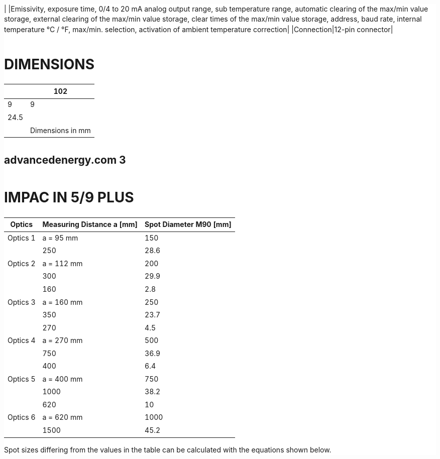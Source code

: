 | |Emissivity, exposure time, 0/4 to 20 mA analog output range, sub temperature range, automatic clearing of the max/min value storage, external clearing of the max/min value storage, clear times of the max/min value storage, address, baud rate, internal temperature °C / °F, max/min. selection, activation of ambient temperature correction|
|Connection|12-pin connector|

# DIMENSIONS

| |102|
|---|---|
|9|9|
|24.5| |
| |Dimensions in mm|

advancedenergy.com            3
---
# IMPAC IN 5/9 PLUS

|Optics|Measuring Distance a [mm]|Spot Diameter M90 [mm]|
|---|---|---|
|Optics 1|a = 95 mm|150|
| |250|28.6|
|Optics 2|a = 112 mm|200|
| |300|29.9|
| |160|2.8|
|Optics 3|a = 160 mm|250|
| |350|23.7|
| |270|4.5|
|Optics 4|a = 270 mm|500|
| |750|36.9|
| |400|6.4|
|Optics 5|a = 400 mm|750|
| |1000|38.2|
| |620|10|
|Optics 6|a = 620 mm|1000|
| |1500|45.2|

Spot sizes differing from the values in the table can be calculated with the equations shown below.
